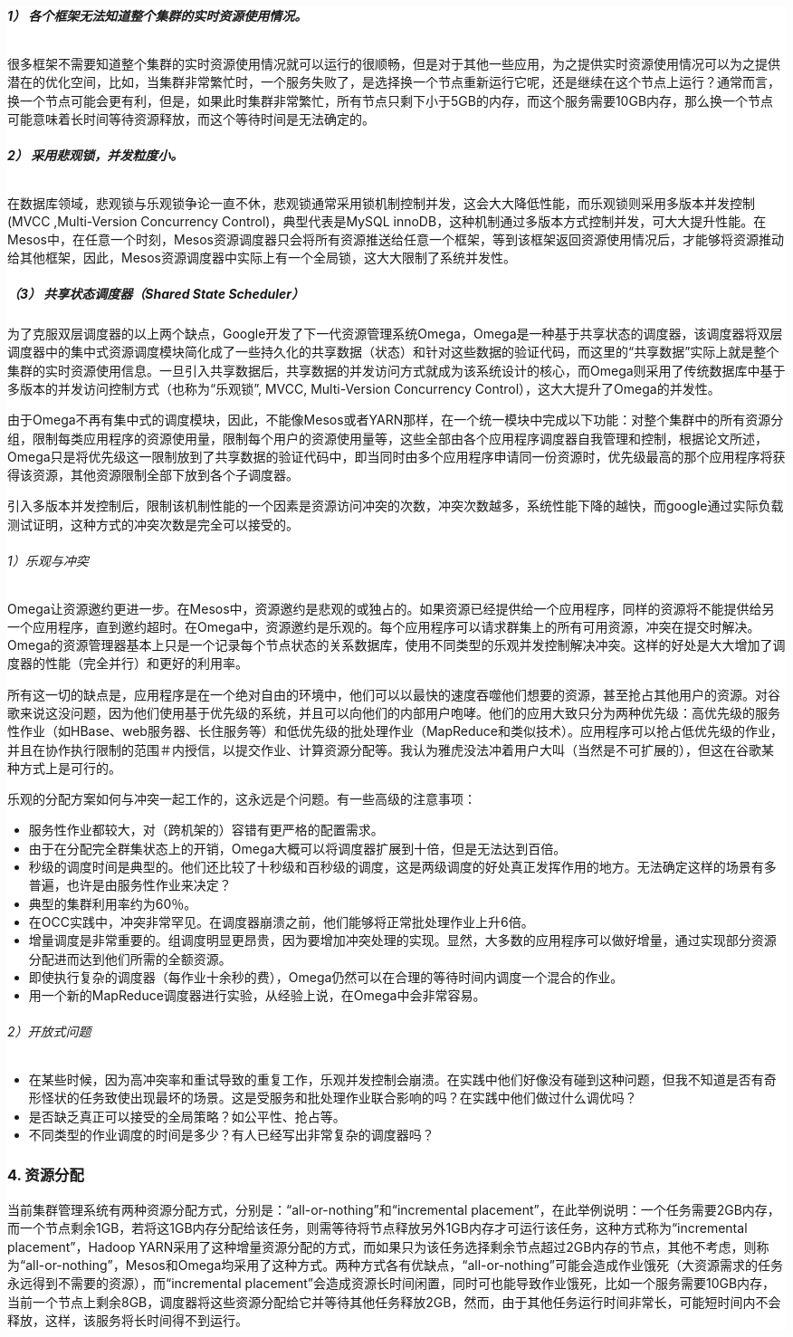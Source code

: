 ###### **1）  各个框架无法知道整个集群的实时资源使用情况。**

很多框架不需要知道整个集群的实时资源使用情况就可以运行的很顺畅，但是对于其他一些应用，为之提供实时资源使用情况可以为之提供潜在的优化空间，比如，当集群非常繁忙时，一个服务失败了，是选择换一个节点重新运行它呢，还是继续在这个节点上运行？通常而言，换一个节点可能会更有利，但是，如果此时集群非常繁忙，所有节点只剩下小于5GB的内存，而这个服务需要10GB内存，那么换一个节点可能意味着长时间等待资源释放，而这个等待时间是无法确定的。

###### **2）  采用悲观锁，并发粒度小。**

在数据库领域，悲观锁与乐观锁争论一直不休，悲观锁通常采用锁机制控制并发，这会大大降低性能，而乐观锁则采用多版本并发控制(MVCC ,Multi-Version Concurrency Control)，典型代表是MySQL innoDB，这种机制通过多版本方式控制并发，可大大提升性能。在Mesos中，在任意一个时刻，Mesos资源调度器只会将所有资源推送给任意一个框架，等到该框架返回资源使用情况后，才能够将资源推动给其他框架，因此，Mesos资源调度器中实际上有一个全局锁，这大大限制了系统并发性。

##### **（3） 共享状态调度器（Shared State Scheduler）**

为了克服双层调度器的以上两个缺点，Google开发了下一代资源管理系统Omega，Omega是一种基于共享状态的调度器，该调度器将双层调度器中的集中式资源调度模块简化成了一些持久化的共享数据（状态）和针对这些数据的验证代码，而这里的“共享数据”实际上就是整个集群的实时资源使用信息。一旦引入共享数据后，共享数据的并发访问方式就成为该系统设计的核心，而Omega则采用了传统数据库中基于多版本的并发访问控制方式（也称为“乐观锁”, MVCC, Multi-Version Concurrency Control），这大大提升了Omega的并发性。

由于Omega不再有集中式的调度模块，因此，不能像Mesos或者YARN那样，在一个统一模块中完成以下功能：对整个集群中的所有资源分组，限制每类应用程序的资源使用量，限制每个用户的资源使用量等，这些全部由各个应用程序调度器自我管理和控制，根据论文所述，Omega只是将优先级这一限制放到了共享数据的验证代码中，即当同时由多个应用程序申请同一份资源时，优先级最高的那个应用程序将获得该资源，其他资源限制全部下放到各个子调度器。

引入多版本并发控制后，限制该机制性能的一个因素是资源访问冲突的次数，冲突次数越多，系统性能下降的越快，而google通过实际负载测试证明，这种方式的冲突次数是完全可以接受的。

###### 1）乐观与冲突

Omega让资源邀约更进一步。在Mesos中，资源邀约是悲观的或独占的。如果资源已经提供给一个应用程序，同样的资源将不能提供给另一个应用程序，直到邀约超时。在Omega中，资源邀约是乐观的。每个应用程序可以请求群集上的所有可用资源，冲突在提交时解决。Omega的资源管理器基本上只是一个记录每个节点状态的关系数据库，使用不同类型的乐观并发控制解决冲突。这样的好处是大大增加了调度器的性能（完全并行）和更好的利用率。

所有这一切的缺点是，应用程序是在一个绝对自由的环境中，他们可以以最快的速度吞噬他们想要的资源，甚至抢占其他用户的资源。对谷歌来说这没问题，因为他们使用基于优先级的系统，并且可以向他们的内部用户咆哮。他们的应用大致只分为两种优先级：高优先级的服务性作业（如HBase、web服务器、长住服务等）和低优先级的批处理作业（MapReduce和类似技术）。应用程序可以抢占低优先级的作业，并且在协作执行限制的范围＃内授信，以提交作业、计算资源分配等。我认为雅虎没法冲着用户大叫（当然是不可扩展的），但这在谷歌某种方式上是可行的。

乐观的分配方案如何与冲突一起工作的，这永远是个问题。有一些高级的注意事项：

- 服务性作业都较大，对（跨机架的）容错有更严格的配置需求。
- 由于在分配完全群集状态上的开销，Omega大概可以将调度器扩展到十倍，但是无法达到百倍。
- 秒级的调度时间是典型的。他们还比较了十秒级和百秒级的调度，这是两级调度的好处真正发挥作用的地方。无法确定这样的场景有多普遍，也许是由服务性作业来决定？
- 典型的集群利用率约为60％。
- 在OCC实践中，冲突非常罕见。在调度器崩溃之前，他们能够将正常批处理作业上升6倍。
- 增量调度是非常重要的。组调度明显更昂贵，因为要增加冲突处理的实现。显然，大多数的应用程序可以做好增量，通过实现部分资源分配进而达到他们所需的全额资源。
- 即使执行复杂的调度器（每作业十余秒的费），Omega仍然可以在合理的等待时间内调度一个混合的作业。
- 用一个新的MapReduce调度器进行实验，从经验上说，在Omega中会非常容易。

###### 2）开放式问题

- 在某些时候，因为高冲突率和重试导致的重复工作，乐观并发控制会崩溃。在实践中他们好像没有碰到这种问题，但我不知道是否有奇形怪状的任务致使出现最坏的场景。这是受服务和批处理作业联合影响的吗？在实践中他们做过什么调优吗？
- 是否缺乏真正可以接受的全局策略？如公平性、抢占等。
- 不同类型的作业调度的时间是多少？有人已经写出非常复杂的调度器吗？



### **4. 资源分配**

当前集群管理系统有两种资源分配方式，分别是：“all-or-nothing”和“incremental placement”，在此举例说明：一个任务需要2GB内存，而一个节点剩余1GB，若将这1GB内存分配给该任务，则需等待将节点释放另外1GB内存才可运行该任务，这种方式称为“incremental placement”，Hadoop YARN采用了这种增量资源分配的方式，而如果只为该任务选择剩余节点超过2GB内存的节点，其他不考虑，则称为“all-or-nothing”，Mesos和Omega均采用了这种方式。两种方式各有优缺点，“all-or-nothing”可能会造成作业饿死（大资源需求的任务永远得到不需要的资源），而“incremental placement”会造成资源长时间闲置，同时可也能导致作业饿死，比如一个服务需要10GB内存，当前一个节点上剩余8GB，调度器将这些资源分配给它并等待其他任务释放2GB，然而，由于其他任务运行时间非常长，可能短时间内不会释放，这样，该服务将长时间得不到运行。
